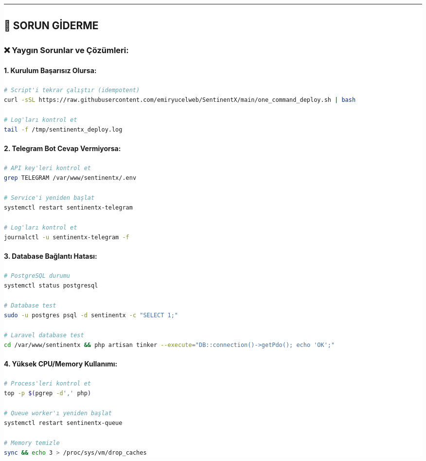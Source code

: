 ```bash
```

---

## 🚨 **SORUN GİDERME**

### **❌ Yaygın Sorunlar ve Çözümleri:**

#### **1. Kurulum Başarısız Olursa:**
```bash
# Script'i tekrar çalıştır (idempotent)
curl -sSL https://raw.githubusercontent.com/emiryucelweb/SentinentX/main/one_command_deploy.sh | bash

# Log'ları kontrol et
tail -f /tmp/sentinentx_deploy.log
```

#### **2. Telegram Bot Cevap Vermiyorsa:**
```bash
# API key'leri kontrol et
grep TELEGRAM /var/www/sentinentx/.env

# Service'i yeniden başlat
systemctl restart sentinentx-telegram

# Log'ları kontrol et
journalctl -u sentinentx-telegram -f
```

#### **3. Database Bağlantı Hatası:**
```bash
# PostgreSQL durumu
systemctl status postgresql

# Database test
sudo -u postgres psql -d sentinentx -c "SELECT 1;"

# Laravel database test
cd /var/www/sentinentx && php artisan tinker --execute="DB::connection()->getPdo(); echo 'OK';"
```

#### **4. Yüksek CPU/Memory Kullanımı:**
```bash
# Process'leri kontrol et
top -p $(pgrep -d',' php)

# Queue worker'ı yeniden başlat
systemctl restart sentinentx-queue

# Memory temizle
sync && echo 3 > /proc/sys/vm/drop_caches
```
